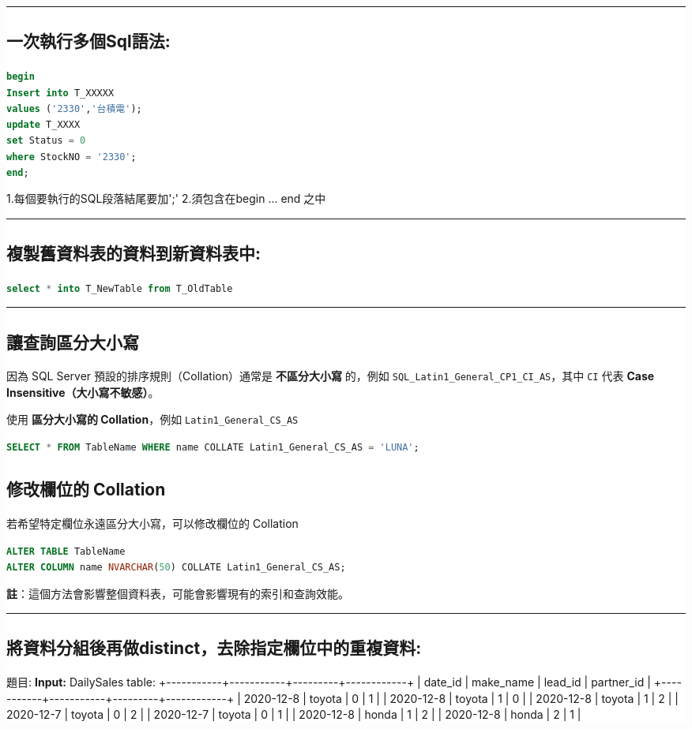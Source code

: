 ----
## 一次執行多個Sql語法:

```sql
begin
Insert into T_XXXXX
values ('2330','台積電');
update T_XXXX 
set Status = 0
where StockNO = '2330';
end;
```
1.每個要執行的SQL段落結尾要加';'
2.須包含在begin ... end 之中

---
## 複製舊資料表的資料到新資料表中:

```sql
select * into T_NewTable from T_OldTable
```

---
## 讓查詢區分大小寫
因為 SQL Server 預設的排序規則（Collation）通常是 **不區分大小寫** 的，例如 `SQL_Latin1_General_CP1_CI_AS`，其中 `CI` 代表 **Case Insensitive（大小寫不敏感）**。

使用 **區分大小寫的 Collation**，例如 `Latin1_General_CS_AS`
```sql
SELECT * FROM TableName WHERE name COLLATE Latin1_General_CS_AS = 'LUNA';
```

## 修改欄位的 Collation
若希望特定欄位永遠區分大小寫，可以修改欄位的 Collation
```sql
ALTER TABLE TableName 
ALTER COLUMN name NVARCHAR(50) COLLATE Latin1_General_CS_AS;
```
**註**：這個方法會影響整個資料表，可能會影響現有的索引和查詢效能。

---
## 將資料分組後再做distinct，去除指定欄位中的重複資料:

題目:
**Input:** 
DailySales table:
+-----------+-----------+---------+------------+
| date_id   | make_name | lead_id | partner_id |
+-----------+-----------+---------+------------+
| 2020-12-8 | toyota    | 0       | 1          |
| 2020-12-8 | toyota    | 1       | 0          |
| 2020-12-8 | toyota    | 1       | 2          |
| 2020-12-7 | toyota    | 0       | 2          |
| 2020-12-7 | toyota    | 0       | 1          |
| 2020-12-8 | honda     | 1       | 2          |
| 2020-12-8 | honda     | 2       | 1          |
